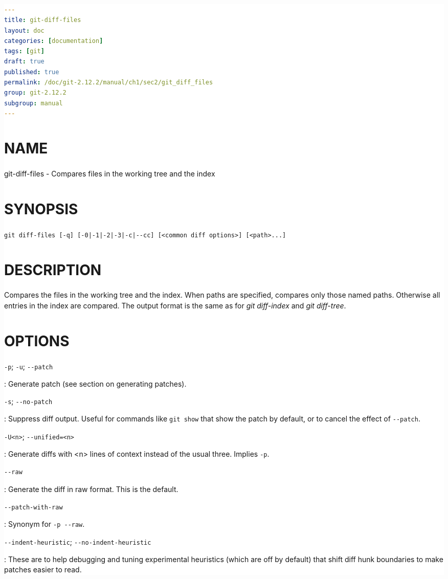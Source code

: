 ```yaml
---
title: git-diff-files
layout: doc
categories: [documentation]
tags: [git]
draft: true
published: true
permalink: /doc/git-2.12.2/manual/ch1/sec2/git_diff_files
group: git-2.12.2
subgroup: manual
---
```


NAME
====

git-diff-files - Compares files in the working tree and the index

SYNOPSIS
========

    git diff-files [-q] [-0|-1|-2|-3|-c|--cc] [<common diff options>] [<path>...]

DESCRIPTION
===========

Compares the files in the working tree and the index. When paths are specified, compares only those named paths. Otherwise all entries in the index are compared. The output format is the same as for *git diff-index* and *git diff-tree*.

OPTIONS
=======

`-p`; `-u`; `--patch`

:   Generate patch (see section on generating patches).

`-s`; `--no-patch`

:   Suppress diff output. Useful for commands like `git show` that show the patch by default, or to cancel the effect of `--patch`.

`-U<n>`; `--unified=<n>`

:   Generate diffs with &lt;n&gt; lines of context instead of the usual three. Implies `-p`.

`--raw`

:   Generate the diff in raw format. This is the default.

`--patch-with-raw`

:   Synonym for `-p --raw`.

`--indent-heuristic`; `--no-indent-heuristic`

:   These are to help debugging and tuning experimental heuristics (which are off by default) that shift diff hunk boundaries to make patches easier to read.
